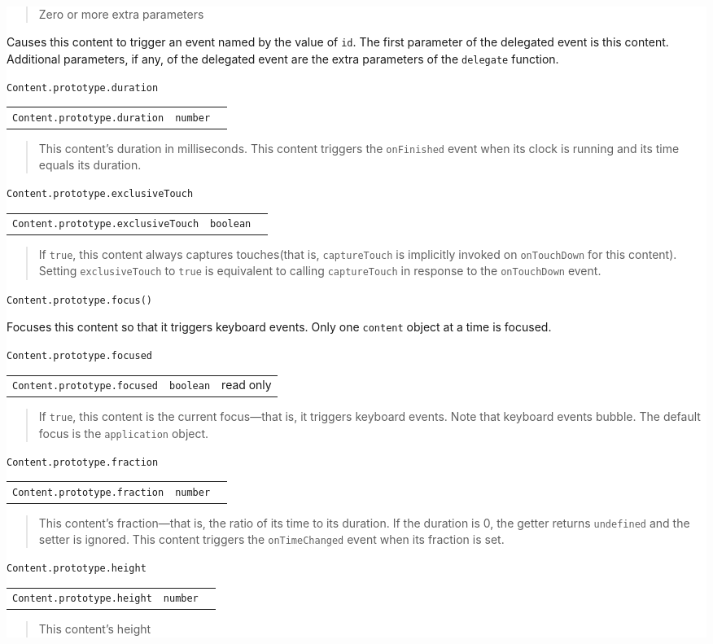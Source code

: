 > Zero or more extra parameters

Causes this content to trigger an event named by the value of `id`. The first parameter of the delegated event is this content. Additional parameters, if any, of the delegated event are the extra parameters of the `delegate` function.

`Content.prototype.duration`

| | | |
| --- | --- | --- |
| `Content.prototype.duration` | `number` | |

> This content’s duration in milliseconds. This content triggers the `onFinished` event when its clock is running and its time equals its duration.

`Content.prototype.exclusiveTouch`

| | | |
| --- | --- | --- |
| `Content.prototype.exclusiveTouch` | `boolean` | |

> If `true`, this content always captures touches(that is, `captureTouch` is implicitly invoked on `onTouchDown` for this content). Setting `exclusiveTouch` to `true` is equivalent to calling `captureTouch` in response to the `onTouchDown` event.

`Content.prototype.focus()`

Focuses this content so that it triggers keyboard events. Only one `content` object at a time is focused.

`Content.prototype.focused`

| | | |
| --- | --- | --- |
| `Content.prototype.focused` | `boolean` | read only |

> If `true`, this content is the current focus—that is, it triggers keyboard events. Note that keyboard events bubble. The default focus is the `application` object.

`Content.prototype.fraction`

| | | |
| --- | --- | --- |
| `Content.prototype.fraction` | `number` | |

> This content’s fraction—that is, the ratio of its time to its duration. If the duration is 0, the getter returns `undefined` and the setter is ignored. This content triggers the `onTimeChanged` event when its fraction is set.

`Content.prototype.height`

| | | |
| --- | --- | --- |
| `Content.prototype.height` | `number` | |

> This content’s height
